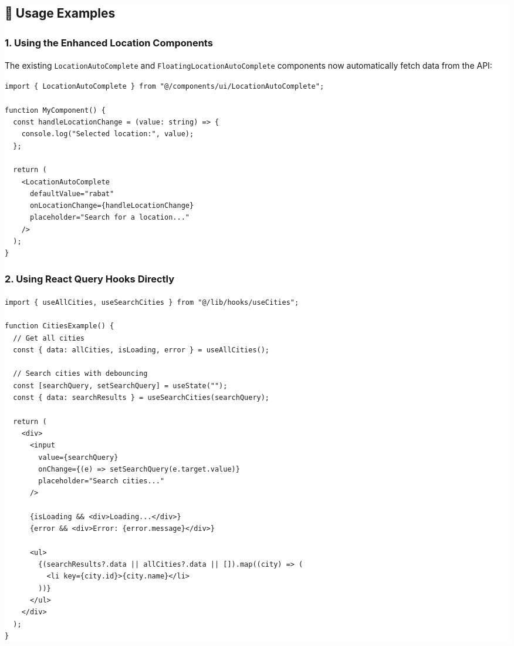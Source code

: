 ## 🎯 Usage Examples

### 1. Using the Enhanced Location Components

The existing `LocationAutoComplete` and `FloatingLocationAutoComplete` components now automatically fetch data from the API:

```tsx
import { LocationAutoComplete } from "@/components/ui/LocationAutoComplete";

function MyComponent() {
  const handleLocationChange = (value: string) => {
    console.log("Selected location:", value);
  };

  return (
    <LocationAutoComplete
      defaultValue="rabat"
      onLocationChange={handleLocationChange}
      placeholder="Search for a location..."
    />
  );
}
```

### 2. Using React Query Hooks Directly

```tsx
import { useAllCities, useSearchCities } from "@/lib/hooks/useCities";

function CitiesExample() {
  // Get all cities
  const { data: allCities, isLoading, error } = useAllCities();

  // Search cities with debouncing
  const [searchQuery, setSearchQuery] = useState("");
  const { data: searchResults } = useSearchCities(searchQuery);

  return (
    <div>
      <input
        value={searchQuery}
        onChange={(e) => setSearchQuery(e.target.value)}
        placeholder="Search cities..."
      />

      {isLoading && <div>Loading...</div>}
      {error && <div>Error: {error.message}</div>}

      <ul>
        {(searchResults?.data || allCities?.data || []).map((city) => (
          <li key={city.id}>{city.name}</li>
        ))}
      </ul>
    </div>
  );
}
```

